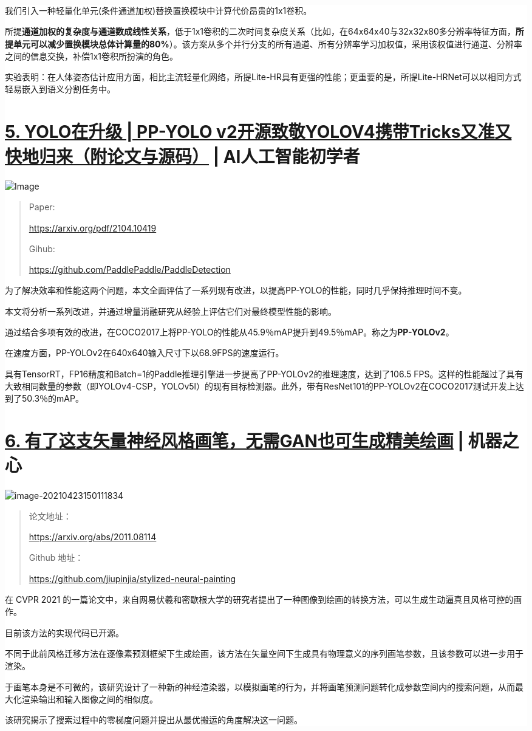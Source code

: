 我们引入一种轻量化单元(条件通道加权)替换置换模块中计算代价昂贵的1x1卷积。

所提**通道加权的复杂度与通道数成线性关系**，低于1x1卷积的二次时间复杂度关系（比如，在64x64x40与32x32x80多分辨率特征方面，**所提单元可以减少置换模块总体计算量的80%**）。该方案从多个并行分支的所有通道、所有分辨率学习加权值，采用该权值进行通道、分辨率之间的信息交换，补偿1x1卷积所扮演的角色。

实验表明：在人体姿态估计应用方面，相比主流轻量化网络，所提Lite-HR具有更强的性能；更重要的是，所提Lite-HRNet可以以相同方式轻易嵌入到语义分割任务中。

# [5. YOLO在升级 | PP-YOLO v2开源致敬YOLOV4携带Tricks又准又快地归来（附论文与源码）](https://mp.weixin.qq.com/s/ZVSUK0luoKjL9y_hTAPCfA) | AI人工智能初学者

![Image](https://gitee.com/lebhoryi/PicGoPictureBed/raw/master/img/20210423145134.webp)

> Paper: 
>
> https://arxiv.org/pdf/2104.10419
>
> Gihub:
>
> https://github.com/PaddlePaddle/PaddleDetection

为了解决效率和性能这两个问题，本文全面评估了一系列现有改进，以提高PP-YOLO的性能，同时几乎保持推理时间不变。

本文将分析一系列改进，并通过增量消融研究从经验上评估它们对最终模型性能的影响。

通过结合多项有效的改进，在COCO2017上将PP-YOLO的性能从45.9％mAP提升到49.5％mAP。称之为**PP-YOLOv2**。

在速度方面，PP-YOLOv2在640x640输入尺寸下以68.9FPS的速度运行。

具有TensorRT，FP16精度和Batch=1的Paddle推理引擎进一步提高了PP-YOLOv2的推理速度，达到了106.5 FPS。这样的性能超过了具有大致相同数量的参数（即YOLOv4-CSP，YOLOv5l）的现有目标检测器。此外，带有ResNet101的PP-YOLOv2在COCO2017测试开发上达到了50.3％的mAP。

# [6. 有了这支矢量神经风格画笔，无需GAN也可生成精美绘画](https://mp.weixin.qq.com/s/aK_tR-PCNhJ9bOBbSn1tSA) | 机器之心

![image-20210423150111834](https://gitee.com/lebhoryi/PicGoPictureBed/raw/master/img/20210423150113.png)

> 论文地址：
>
> https://arxiv.org/abs/2011.08114
>
> Github 地址：
>
> https://github.com/jiupinjia/stylized-neural-painting

在 CVPR 2021 的一篇论文中，来自网易伏羲和密歇根大学的研究者提出了一种图像到绘画的转换方法，可以生成生动逼真且风格可控的画作。

目前该方法的实现代码已开源。

不同于此前风格迁移方法在逐像素预测框架下生成绘画，该方法在矢量空间下生成具有物理意义的序列画笔参数，且该参数可以进一步用于渲染。

于画笔本身是不可微的，该研究设计了一种新的神经渲染器，以模拟画笔的行为，并将画笔预测问题转化成参数空间内的搜索问题，从而最大化渲染输出和输入图像之间的相似度。

该研究揭示了搜索过程中的零梯度问题并提出从最优搬运的角度解决这一问题。
